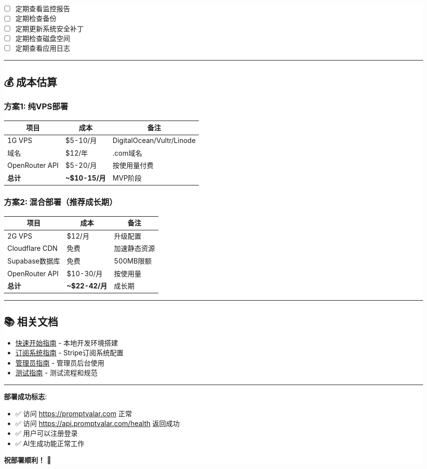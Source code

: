 - [ ] 定期查看监控报告
- [ ] 定期检查备份
- [ ] 定期更新系统安全补丁
- [ ] 定期检查磁盘空间
- [ ] 定期查看应用日志

---

## 💰 成本估算

### 方案1: 纯VPS部署

| 项目 | 成本 | 备注 |
|------|------|------|
| 1G VPS | $5-10/月 | DigitalOcean/Vultr/Linode |
| 域名 | $12/年 | .com域名 |
| OpenRouter API | $5-20/月 | 按使用量付费 |
| **总计** | **~$10-15/月** | MVP阶段 |

### 方案2: 混合部署（推荐成长期）

| 项目 | 成本 | 备注 |
|------|------|------|
| 2G VPS | $12/月 | 升级配置 |
| Cloudflare CDN | 免费 | 加速静态资源 |
| Supabase数据库 | 免费 | 500MB限额 |
| OpenRouter API | $10-30/月 | 按使用量 |
| **总计** | **~$22-42/月** | 成长期 |

---

## 📚 相关文档

- [快速开始指南](./QUICK_START.md) - 本地开发环境搭建
- [订阅系统指南](./SUBSCRIPTION.md) - Stripe订阅系统配置
- [管理员指南](./ADMIN.md) - 管理员后台使用
- [测试指南](./TESTING_GUIDE.md) - 测试流程和规范

---

**部署成功标志**:
- ✅ 访问 https://promptvalar.com 正常
- ✅ 访问 https://api.promptvalar.com/health 返回成功
- ✅ 用户可以注册登录
- ✅ AI生成功能正常工作

**祝部署顺利！** 🚀

